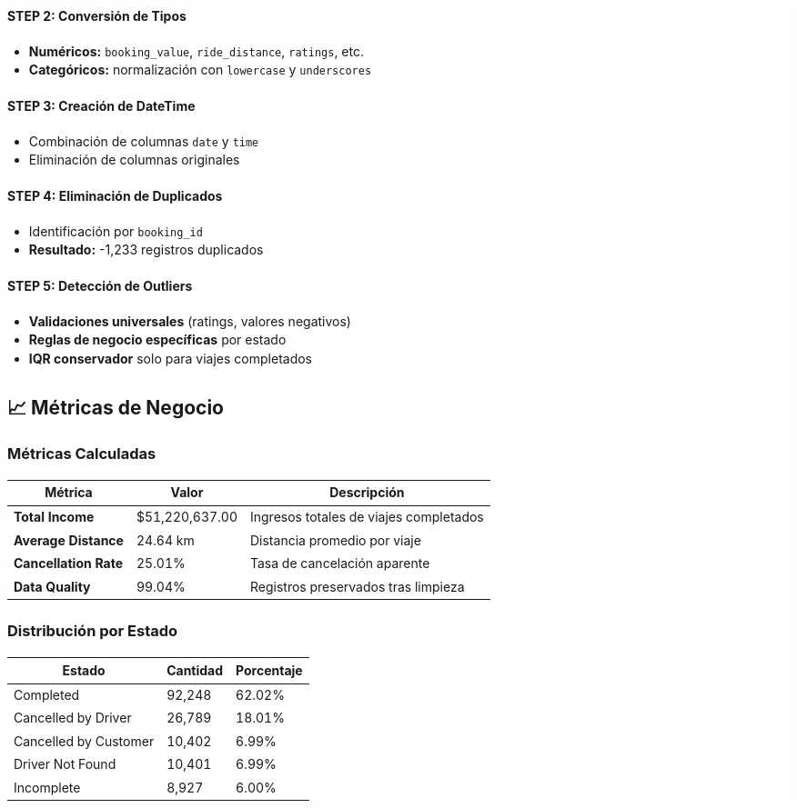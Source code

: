 #### STEP 2: Conversión de Tipos

- **Numéricos:** `booking_value`, `ride_distance`, `ratings`, etc.
- **Categóricos:** normalización con `lowercase` y `underscores`

#### STEP 3: Creación de DateTime

- Combinación de columnas `date` y `time`
- Eliminación de columnas originales

#### STEP 4: Eliminación de Duplicados

- Identificación por `booking_id`
- **Resultado:** -1,233 registros duplicados

#### STEP 5: Detección de Outliers

- **Validaciones universales** (ratings, valores negativos)
- **Reglas de negocio específicas** por estado
- **IQR conservador** solo para viajes completados

## 📈 Métricas de Negocio

### Métricas Calculadas

| Métrica               | Valor          | Descripción                            |
| --------------------- | -------------- | -------------------------------------- |
| **Total Income**      | $51,220,637.00 | Ingresos totales de viajes completados |
| **Average Distance**  | 24.64 km       | Distancia promedio por viaje           |
| **Cancellation Rate** | 25.01%         | Tasa de cancelación aparente           |
| **Data Quality**      | 99.04%         | Registros preservados tras limpieza    |

### Distribución por Estado

| Estado                | Cantidad | Porcentaje |
| --------------------- | -------- | ---------- |
| Completed             | 92,248   | 62.02%     |
| Cancelled by Driver   | 26,789   | 18.01%     |
| Cancelled by Customer | 10,402   | 6.99%      |
| Driver Not Found      | 10,401   | 6.99%      |
| Incomplete            | 8,927    | 6.00%      |
